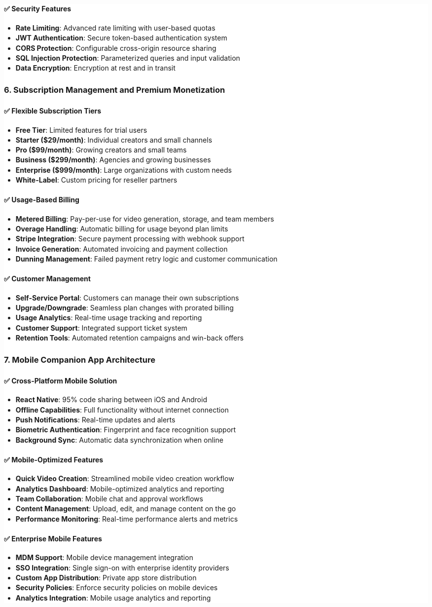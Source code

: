 #### ✅ Security Features
- **Rate Limiting**: Advanced rate limiting with user-based quotas
- **JWT Authentication**: Secure token-based authentication system
- **CORS Protection**: Configurable cross-origin resource sharing
- **SQL Injection Protection**: Parameterized queries and input validation
- **Data Encryption**: Encryption at rest and in transit

### 6. Subscription Management and Premium Monetization

#### ✅ Flexible Subscription Tiers
- **Free Tier**: Limited features for trial users
- **Starter ($29/month)**: Individual creators and small channels
- **Pro ($99/month)**: Growing creators and small teams
- **Business ($299/month)**: Agencies and growing businesses
- **Enterprise ($999/month)**: Large organizations with custom needs
- **White-Label**: Custom pricing for reseller partners

#### ✅ Usage-Based Billing
- **Metered Billing**: Pay-per-use for video generation, storage, and team members
- **Overage Handling**: Automatic billing for usage beyond plan limits
- **Stripe Integration**: Secure payment processing with webhook support
- **Invoice Generation**: Automated invoicing and payment collection
- **Dunning Management**: Failed payment retry logic and customer communication

#### ✅ Customer Management
- **Self-Service Portal**: Customers can manage their own subscriptions
- **Upgrade/Downgrade**: Seamless plan changes with prorated billing
- **Usage Analytics**: Real-time usage tracking and reporting
- **Customer Support**: Integrated support ticket system
- **Retention Tools**: Automated retention campaigns and win-back offers

### 7. Mobile Companion App Architecture

#### ✅ Cross-Platform Mobile Solution
- **React Native**: 95% code sharing between iOS and Android
- **Offline Capabilities**: Full functionality without internet connection
- **Push Notifications**: Real-time updates and alerts
- **Biometric Authentication**: Fingerprint and face recognition support
- **Background Sync**: Automatic data synchronization when online

#### ✅ Mobile-Optimized Features
- **Quick Video Creation**: Streamlined mobile video creation workflow
- **Analytics Dashboard**: Mobile-optimized analytics and reporting
- **Team Collaboration**: Mobile chat and approval workflows
- **Content Management**: Upload, edit, and manage content on the go
- **Performance Monitoring**: Real-time performance alerts and metrics

#### ✅ Enterprise Mobile Features
- **MDM Support**: Mobile device management integration
- **SSO Integration**: Single sign-on with enterprise identity providers
- **Custom App Distribution**: Private app store distribution
- **Security Policies**: Enforce security policies on mobile devices
- **Analytics Integration**: Mobile usage analytics and reporting
